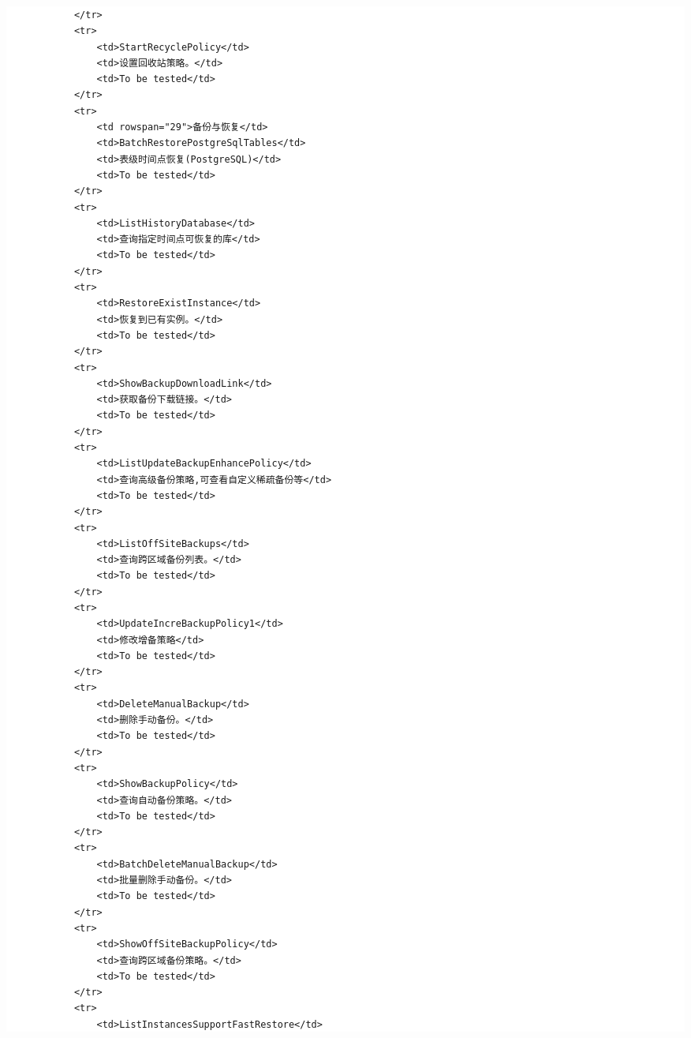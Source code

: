                 </tr>
                <tr>
                    <td>StartRecyclePolicy</td>
                    <td>设置回收站策略。</td>
                    <td>To be tested</td>
                </tr>
                <tr>
                    <td rowspan="29">备份与恢复</td>
                    <td>BatchRestorePostgreSqlTables</td>
                    <td>表级时间点恢复(PostgreSQL)</td>
                    <td>To be tested</td>
                </tr>
                <tr>
                    <td>ListHistoryDatabase</td>
                    <td>查询指定时间点可恢复的库</td>
                    <td>To be tested</td>
                </tr>
                <tr>
                    <td>RestoreExistInstance</td>
                    <td>恢复到已有实例。</td>
                    <td>To be tested</td>
                </tr>
                <tr>
                    <td>ShowBackupDownloadLink</td>
                    <td>获取备份下载链接。</td>
                    <td>To be tested</td>
                </tr>
                <tr>
                    <td>ListUpdateBackupEnhancePolicy</td>
                    <td>查询高级备份策略,可查看自定义稀疏备份等</td>
                    <td>To be tested</td>
                </tr>
                <tr>
                    <td>ListOffSiteBackups</td>
                    <td>查询跨区域备份列表。</td>
                    <td>To be tested</td>
                </tr>
                <tr>
                    <td>UpdateIncreBackupPolicy1</td>
                    <td>修改增备策略</td>
                    <td>To be tested</td>
                </tr>
                <tr>
                    <td>DeleteManualBackup</td>
                    <td>删除手动备份。</td>
                    <td>To be tested</td>
                </tr>
                <tr>
                    <td>ShowBackupPolicy</td>
                    <td>查询自动备份策略。</td>
                    <td>To be tested</td>
                </tr>
                <tr>
                    <td>BatchDeleteManualBackup</td>
                    <td>批量删除手动备份。</td>
                    <td>To be tested</td>
                </tr>
                <tr>
                    <td>ShowOffSiteBackupPolicy</td>
                    <td>查询跨区域备份策略。</td>
                    <td>To be tested</td>
                </tr>
                <tr>
                    <td>ListInstancesSupportFastRestore</td>